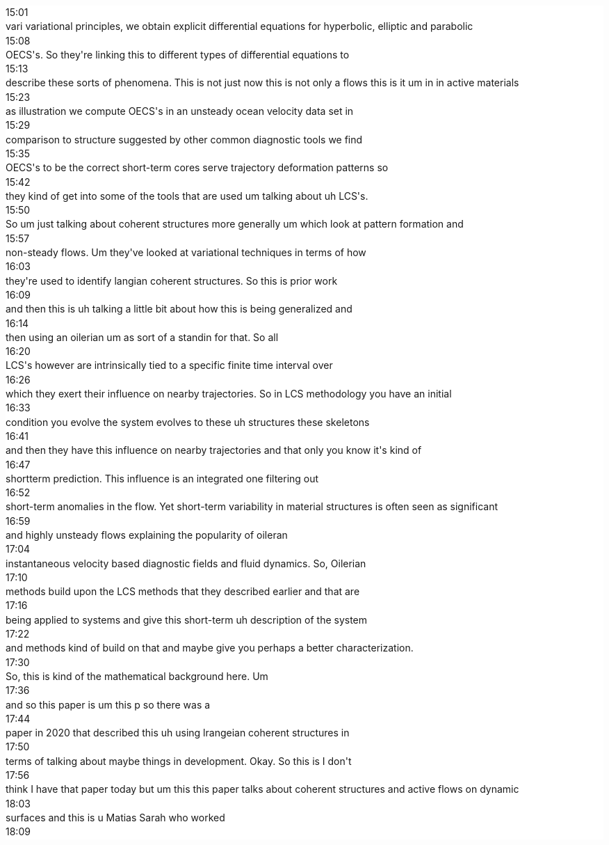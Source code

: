 15:01    
vari variational principles, we obtain explicit differential equations for hyperbolic, elliptic and parabolic    
15:08    
OECS's. So they're linking this to different types of differential equations to    
15:13    
describe these sorts of phenomena. This is not just now this is not only a flows this is it um in in active materials    
15:23    
as illustration we compute OECS's in an unsteady ocean velocity data set in    
15:29    
comparison to structure suggested by other common diagnostic tools we find    
15:35    
OECS's to be the correct short-term cores serve trajectory deformation patterns so    
15:42    
they kind of get into some of the tools that are used um talking about uh LCS's.    
15:50    
So um just talking about coherent structures more generally um which look at pattern formation and    
15:57    
non-steady flows. Um they've looked at variational techniques in terms of how    
16:03    
they're used to identify langian coherent structures. So this is prior work    
16:09    
and then this is uh talking a little bit about how this is being generalized and    
16:14    
then using an oilerian um as sort of a standin for that. So all    
16:20    
LCS's however are intrinsically tied to a specific finite time interval over    
16:26    
which they exert their influence on nearby trajectories. So in LCS methodology you have an initial    
16:33    
condition you evolve the system evolves to these uh structures these skeletons    
16:41    
and then they have this influence on nearby trajectories and that only you know it's kind of    
16:47    
shortterm prediction. This influence is an integrated one filtering out    
16:52    
short-term anomalies in the flow. Yet short-term variability in material structures is often seen as significant    
16:59    
and highly unsteady flows explaining the popularity of oileran    
17:04    
instantaneous velocity based diagnostic fields and fluid dynamics. So, Oilerian    
17:10    
methods build upon the LCS methods that they described earlier and that are    
17:16    
being applied to systems and give this short-term uh description of the system    
17:22    
and methods kind of build on that and maybe give you perhaps a better characterization.    
17:30    
So, this is kind of the mathematical background here. Um    
17:36    
and so this paper is um this p so there was a    
17:44    
paper in 2020 that described this uh using lrangeian coherent structures in    
17:50    
terms of talking about maybe things in development. Okay. So this is I don't    
17:56    
think I have that paper today but um this this paper talks about coherent structures and active flows on dynamic    
18:03    
surfaces and this is u Matias Sarah who worked    
18:09    